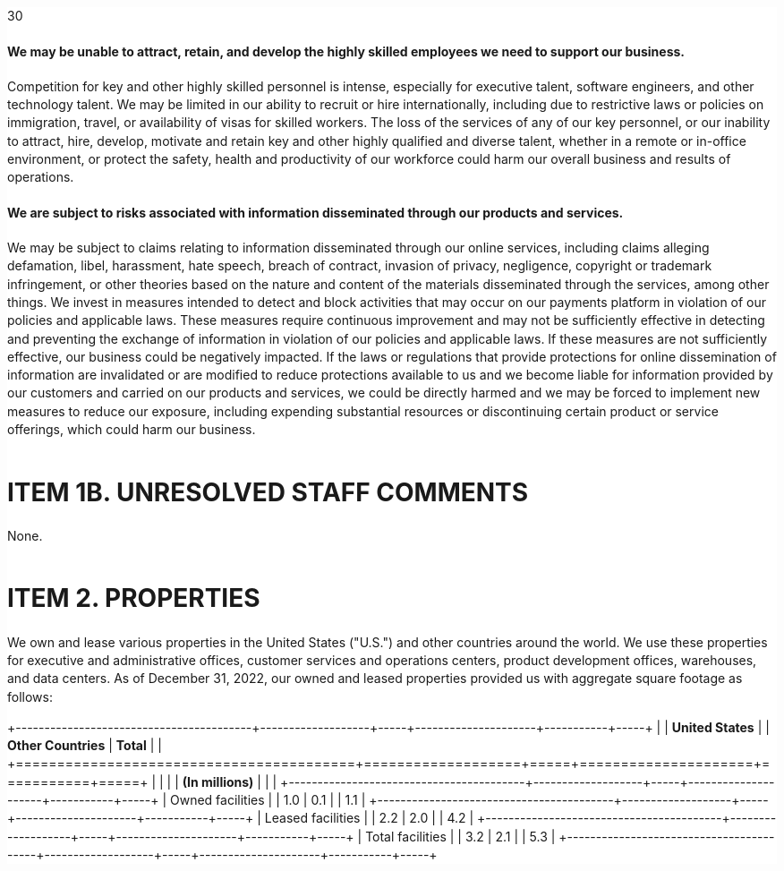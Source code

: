 30

#### We may be unable to attract, retain, and develop the highly skilled employees we need to support our business.

Competition for key and other highly skilled personnel is intense, especially for executive talent, software engineers, and other technology talent. We may be limited in our ability to recruit or hire internationally, including due to restrictive laws or policies on immigration, travel, or availability of visas for skilled workers. The loss of the services of any of our key personnel, or our inability to attract, hire, develop, motivate and retain key and other highly qualified and diverse talent, whether in a remote or in-office environment, or protect the safety, health and productivity of our workforce could harm our overall business and results of operations.

#### We are subject to risks associated with information disseminated through our products and services.

We may be subject to claims relating to information disseminated through our online services, including claims alleging defamation, libel, harassment, hate speech, breach of contract, invasion of privacy, negligence, copyright or trademark infringement, or other theories based on the nature and content of the materials disseminated through the services, among other things. We invest in measures intended to detect and block activities that may occur on our payments platform in violation of our policies and applicable laws. These measures require continuous improvement and may not be sufficiently effective in detecting and preventing the exchange of information in violation of our policies and applicable laws. If these measures are not sufficiently effective, our business could be negatively impacted. If the laws or regulations that provide protections for online dissemination of information are invalidated or are modified to reduce protections available to us and we become liable for information provided by our customers and carried on our products and services, we could be directly harmed and we may be forced to implement new measures to reduce our exposure, including expending substantial resources or discontinuing certain product or service offerings, which could harm our business.

# ITEM 1B. UNRESOLVED STAFF COMMENTS

None.

# ITEM 2. PROPERTIES

We own and lease various properties in the United States ("U.S.") and other countries around the world. We use these properties for executive and administrative offices, customer services and operations centers, product development offices, warehouses, and data centers. As of December 31, 2022, our owned and leased properties provided us with aggregate square footage as follows:

+-----------------------------------------+-------------------+-----+---------------------+-----------+-----+
|                                         | **United States** |     | **Other Countries** | **Total** |     |
+=========================================+===================+=====+=====================+===========+=====+
|                                         |                   |     | **(In millions)**   |           |     |
+-----------------------------------------+-------------------+-----+---------------------+-----------+-----+
| Owned facilities                        |                   | 1.0 | 0.1                 |           | 1.1 |
+-----------------------------------------+-------------------+-----+---------------------+-----------+-----+
| Leased facilities                       |                   | 2.2 | 2.0                 |           | 4.2 |
+-----------------------------------------+-------------------+-----+---------------------+-----------+-----+
| Total facilities                        |                   | 3.2 | 2.1                 |           | 5.3 |
+-----------------------------------------+-------------------+-----+---------------------+-----------+-----+
